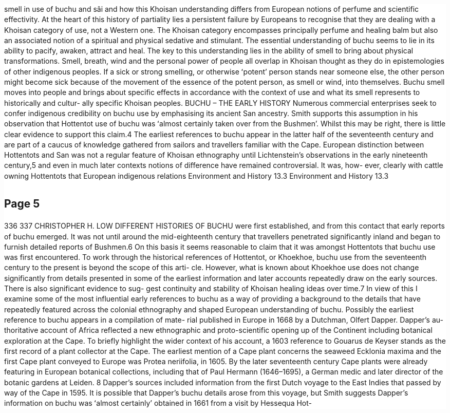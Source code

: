 smell in use of buchu and sâi and how this Khoisan understanding differs from
European notions of perfume and scientific effectivity.
At the heart of this history of partiality lies a persistent failure by Europeans
to recognise that they are dealing with a Khoisan category of use, not a Western
one. The Khoisan category encompasses principally perfume and healing balm
but also an associated notion of a spiritual and physical sedative and stimulant.
The essential understanding of buchu seems to lie in its ability to pacify, awaken,
attract and heal. The key to this understanding lies in the ability of smell to bring
about physical transformations. Smell, breath, wind and the personal power of
people all overlap in Khoisan thought as they do in epistemologies of other
indigenous peoples. If a sick or strong smelling, or otherwise ʻpotentʼ person
stands near someone else, the other person might become sick because of the
movement of the essence of the potent person, as smell or wind, into themselves.
Buchu smell moves into people and brings about specific effects in accordance
with the context of use and what its smell represents to historically and cultur-
ally specific Khoisan peoples.
BUCHU – THE EARLY HISTORY
Numerous commercial enterprises seek to confer indigenous credibility on buchu
use by emphasising its ancient San ancestry. Smith supports this assumption in
his observation that Hottentot use of buchu was ʻalmost certainly taken over
from the Bushmenʼ. Whilst this may be right, there is little clear evidence to
support this claim.4 The earliest references to buchu appear in the latter half of
the seventeenth century and are part of a caucus of knowledge gathered from
sailors and travellers familiar with the Cape. European distinction between
Hottentots and San was not a regular feature of Khoisan ethnography until
Lichtensteinʼs observations in the early nineteenth century,5 and even in much
later contexts notions of difference have remained controversial. It was, how-
ever, clearly with cattle owning Hottentots that European indigenous relations
Environment and History 13.3 Environment and History 13.3

## Page 5

336 337
CHRISTOPHER H. LOW DIFFERENT HISTORIES OF BUCHU
were first established, and from this contact that early reports of buchu emerged.
It was not until around the mid-eighteenth century that travellers penetrated
significantly inland and began to furnish detailed reports of Bushmen.6 On this
basis it seems reasonable to claim that it was amongst Hottentots that buchu
use was first encountered.
To work through the historical references of Hottentot, or Khoekhoe, buchu
use from the seventeenth century to the present is beyond the scope of this arti-
cle. However, what is known about Khoekhoe use does not change significantly
from details presented in some of the earliest information and later accounts
repeatedly draw on the early sources. There is also significant evidence to sug-
gest continuity and stability of Khoisan healing ideas over time.7 In view of this
I examine some of the most influential early references to buchu as a way of
providing a background to the details that have repeatedly featured across the
colonial ethnography and shaped European understanding of buchu.
Possibly the earliest reference to buchu appears in a compilation of mate-
rial published in Europe in 1668 by a Dutchman, Olfert Dapper. Dapperʼs au-
thoritative account of Africa reflected a new ethnographic and proto-scientific
opening up of the Continent including botanical exploration at the Cape. To
briefly highlight the wider context of his account, a 1603 reference to Gouarus
de Keyser stands as the first record of a plant collector at the Cape. The earliest
mention of a Cape plant concerns the seaweed Ecklonia maxima and the first
Cape plant conveyed to Europe was Protea neriifolia, in 1605. By the later
seventeenth century Cape plants were already featuring in European botanical
collections, including that of Paul Hermann (1646–1695), a German medic and
later director of the botanic gardens at Leiden. 8
Dapperʼs sources included information from the first Dutch voyage to the
East Indies that passed by way of the Cape in 1595. It is possible that Dapperʼs
buchu details arose from this voyage, but Smith suggests Dapperʼs information
on buchu was ʻalmost certainlyʼ obtained in 1661 from a visit by Hessequa Hot-